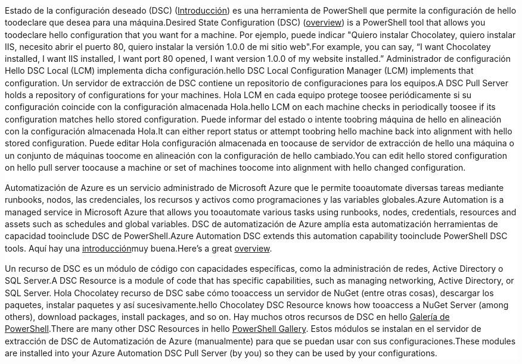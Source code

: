 <span data-ttu-id="0df47-120">Estado de la configuración deseado (DSC) ([Introducción](https://technet.microsoft.com/library/dn249912.aspx)) es una herramienta de PowerShell que permite la configuración de hello toodeclare que desea para una máquina.</span><span class="sxs-lookup"><span data-stu-id="0df47-120">Desired State Configuration (DSC) ([overview](https://technet.microsoft.com/library/dn249912.aspx)) is a PowerShell tool that allows you toodeclare hello configuration that you want for a machine.</span></span>  <span data-ttu-id="0df47-121">Por ejemplo, puede indicar "Quiero instalar Chocolatey, quiero instalar IIS, necesito abrir el puerto 80, quiero instalar la versión 1.0.0 de mi sitio web".</span><span class="sxs-lookup"><span data-stu-id="0df47-121">For example, you can say, “I want Chocolatey installed, I want IIS installed, I want port 80 opened, I want version 1.0.0 of my website installed.”</span></span>  <span data-ttu-id="0df47-122">Administrador de configuración Hello DSC Local (LCM) implementa dicha configuración.</span><span class="sxs-lookup"><span data-stu-id="0df47-122">hello DSC Local Configuration Manager (LCM) implements that configuration.</span></span> <span data-ttu-id="0df47-123">Un servidor de extracción de DSC contiene un repositorio de configuraciones para los equipos.</span><span class="sxs-lookup"><span data-stu-id="0df47-123">A DSC Pull Server holds a repository of configurations for your machines.</span></span> <span data-ttu-id="0df47-124">Hola LCM en cada equipo protege toosee periódicamente si su configuración coincide con la configuración almacenada Hola.</span><span class="sxs-lookup"><span data-stu-id="0df47-124">hello LCM on each machine checks in periodically toosee if its configuration matches hello stored configuration.</span></span> <span data-ttu-id="0df47-125">Puede informar del estado o intente toobring máquina de hello en alineación con la configuración almacenada Hola.</span><span class="sxs-lookup"><span data-stu-id="0df47-125">It can either report status or attempt toobring hello machine back into alignment with hello stored configuration.</span></span> <span data-ttu-id="0df47-126">Puede editar Hola configuración almacenada en toocause de servidor de extracción de hello una máquina o un conjunto de máquinas toocome en alineación con la configuración de hello cambiado.</span><span class="sxs-lookup"><span data-stu-id="0df47-126">You can edit hello stored configuration on hello pull server toocause a machine or set of machines toocome into alignment with hello changed configuration.</span></span>

<span data-ttu-id="0df47-127">Automatización de Azure es un servicio administrado de Microsoft Azure que le permite tooautomate diversas tareas mediante runbooks, nodos, las credenciales, los recursos y activos como programaciones y las variables globales.</span><span class="sxs-lookup"><span data-stu-id="0df47-127">Azure Automation is a managed service in Microsoft Azure that allows you tooautomate various tasks using runbooks, nodes, credentials, resources and assets such as schedules and global variables.</span></span> <span data-ttu-id="0df47-128">DSC de automatización de Azure amplía esta automatización herramientas de capacidad tooinclude DSC de PowerShell.</span><span class="sxs-lookup"><span data-stu-id="0df47-128">Azure Automation DSC extends this automation capability tooinclude PowerShell DSC tools.</span></span>  <span data-ttu-id="0df47-129">Aquí hay una [introducción](automation-dsc-overview.md)muy buena.</span><span class="sxs-lookup"><span data-stu-id="0df47-129">Here’s a great [overview](automation-dsc-overview.md).</span></span>

<span data-ttu-id="0df47-130">Un recurso de DSC es un módulo de código con capacidades específicas, como la administración de redes, Active Directory o SQL Server.</span><span class="sxs-lookup"><span data-stu-id="0df47-130">A DSC Resource is a module of code that has specific capabilities, such as managing networking, Active Directory, or SQL Server.</span></span>  <span data-ttu-id="0df47-131">Hola Chocolatey recurso de DSC sabe cómo tooaccess un servidor de NuGet (entre otras cosas), descargar los paquetes, instalar paquetes y así sucesivamente.</span><span class="sxs-lookup"><span data-stu-id="0df47-131">hello Chocolatey DSC Resource knows how tooaccess a NuGet Server (among others), download packages, install packages, and so on.</span></span>  <span data-ttu-id="0df47-132">Hay muchos otros recursos de DSC en hello [Galería de PowerShell](http://www.powershellgallery.com/packages?q=dsc+resources&prerelease=&sortOrder=package-title).</span><span class="sxs-lookup"><span data-stu-id="0df47-132">There are many other DSC Resources in hello [PowerShell Gallery](http://www.powershellgallery.com/packages?q=dsc+resources&prerelease=&sortOrder=package-title).</span></span>  <span data-ttu-id="0df47-133">Estos módulos se instalan en el servidor de extracción de DSC de Automatización de Azure (manualmente) para que se puedan usar con sus configuraciones.</span><span class="sxs-lookup"><span data-stu-id="0df47-133">These modules are installed into your Azure Automation DSC Pull Server (by you) so they can be used by your configurations.</span></span>
